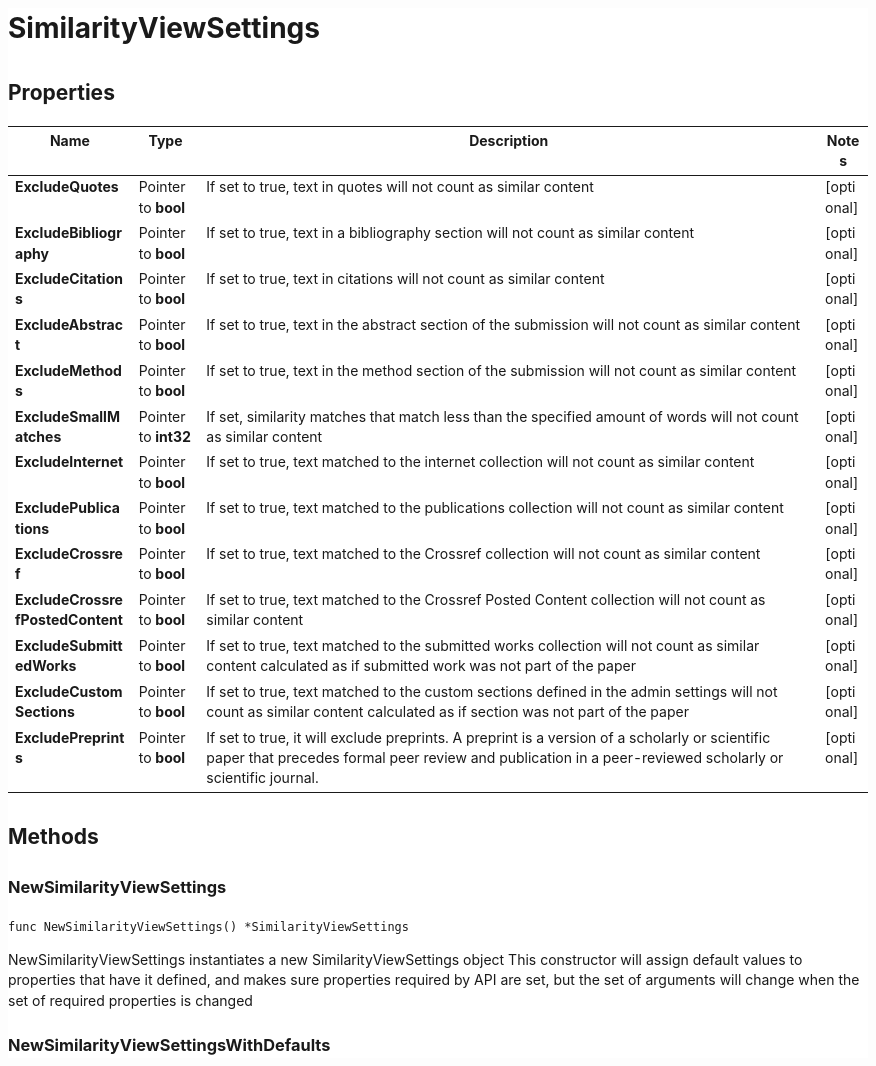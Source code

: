 # SimilarityViewSettings

## Properties

Name | Type | Description | Notes
------------ | ------------- | ------------- | -------------
**ExcludeQuotes** | Pointer to **bool** | If set to true, text in quotes will not count as similar content  | [optional] 
**ExcludeBibliography** | Pointer to **bool** | If set to true, text in a bibliography section will not count as similar content  | [optional] 
**ExcludeCitations** | Pointer to **bool** | If set to true, text in citations will not count as similar content  | [optional] 
**ExcludeAbstract** | Pointer to **bool** | If set to true, text in the abstract section of the submission will not count as similar content  | [optional] 
**ExcludeMethods** | Pointer to **bool** | If set to true, text in the method section of the submission will not count as similar content  | [optional] 
**ExcludeSmallMatches** | Pointer to **int32** | If set, similarity matches that match less than the specified amount of words will not count as similar content  | [optional] 
**ExcludeInternet** | Pointer to **bool** | If set to true, text matched to the internet collection will not count as similar content  | [optional] 
**ExcludePublications** | Pointer to **bool** | If set to true, text matched to the publications collection will not count as similar content  | [optional] 
**ExcludeCrossref** | Pointer to **bool** | If set to true, text matched to the Crossref collection will not count as similar content  | [optional] 
**ExcludeCrossrefPostedContent** | Pointer to **bool** | If set to true, text matched to the Crossref Posted Content collection will not count as similar content  | [optional] 
**ExcludeSubmittedWorks** | Pointer to **bool** | If set to true, text matched to the submitted works collection will not count as similar content calculated as if submitted work was not part of the paper  | [optional] 
**ExcludeCustomSections** | Pointer to **bool** | If set to true, text matched to the custom sections defined in the admin settings will not count as similar content calculated as if section was not part of the paper  | [optional] 
**ExcludePreprints** | Pointer to **bool** | If set to true, it will exclude preprints. A preprint is a version of a scholarly or scientific paper that precedes formal peer review and publication in a peer-reviewed scholarly or scientific journal.  | [optional] 

## Methods

### NewSimilarityViewSettings

`func NewSimilarityViewSettings() *SimilarityViewSettings`

NewSimilarityViewSettings instantiates a new SimilarityViewSettings object
This constructor will assign default values to properties that have it defined,
and makes sure properties required by API are set, but the set of arguments
will change when the set of required properties is changed

### NewSimilarityViewSettingsWithDefaults

